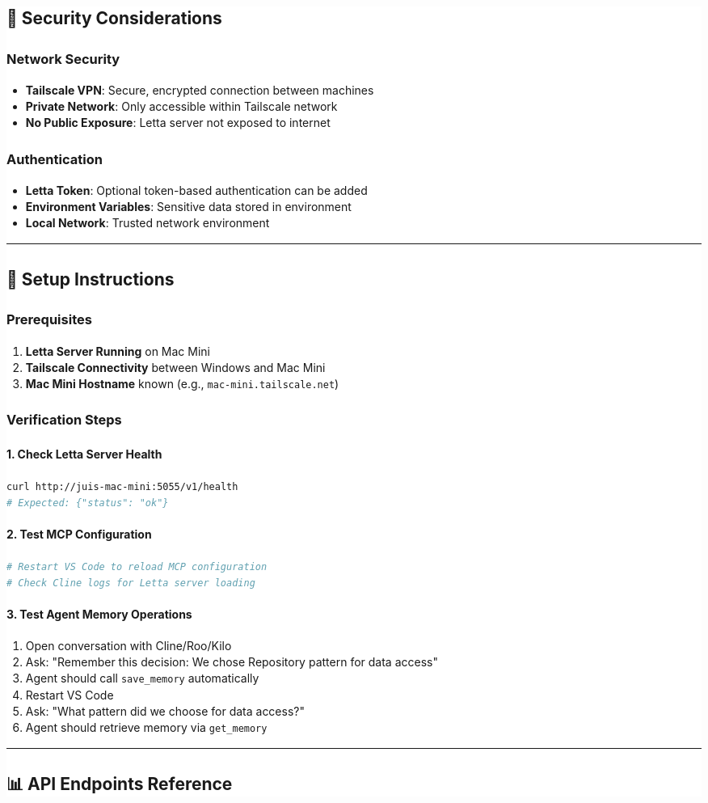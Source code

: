 
## 🔐 Security Considerations

### Network Security

- **Tailscale VPN**: Secure, encrypted connection between machines
- **Private Network**: Only accessible within Tailscale network
- **No Public Exposure**: Letta server not exposed to internet

### Authentication

- **Letta Token**: Optional token-based authentication can be added
- **Environment Variables**: Sensitive data stored in environment
- **Local Network**: Trusted network environment

---

## 🚀 Setup Instructions

### Prerequisites

1. **Letta Server Running** on Mac Mini
2. **Tailscale Connectivity** between Windows and Mac Mini
3. **Mac Mini Hostname** known (e.g., `mac-mini.tailscale.net`)

### Verification Steps

#### 1. Check Letta Server Health

```bash
curl http://juis-mac-mini:5055/v1/health
# Expected: {"status": "ok"}
```

#### 2. Test MCP Configuration

```bash
# Restart VS Code to reload MCP configuration
# Check Cline logs for Letta server loading
```

#### 3. Test Agent Memory Operations

1. Open conversation with Cline/Roo/Kilo
2. Ask: "Remember this decision: We chose Repository pattern for data access"
3. Agent should call `save_memory` automatically
4. Restart VS Code
5. Ask: "What pattern did we choose for data access?"
6. Agent should retrieve memory via `get_memory`

---

## 📊 API Endpoints Reference
